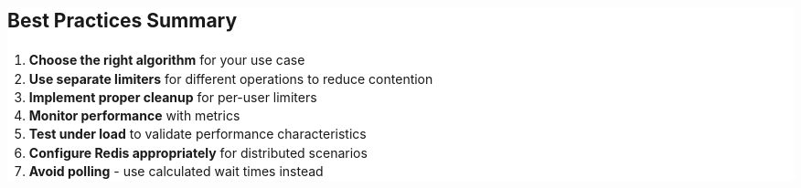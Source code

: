 ## Best Practices Summary

1. **Choose the right algorithm** for your use case
2. **Use separate limiters** for different operations to reduce contention
3. **Implement proper cleanup** for per-user limiters
4. **Monitor performance** with metrics
5. **Test under load** to validate performance characteristics
6. **Configure Redis appropriately** for distributed scenarios
7. **Avoid polling** - use calculated wait times instead